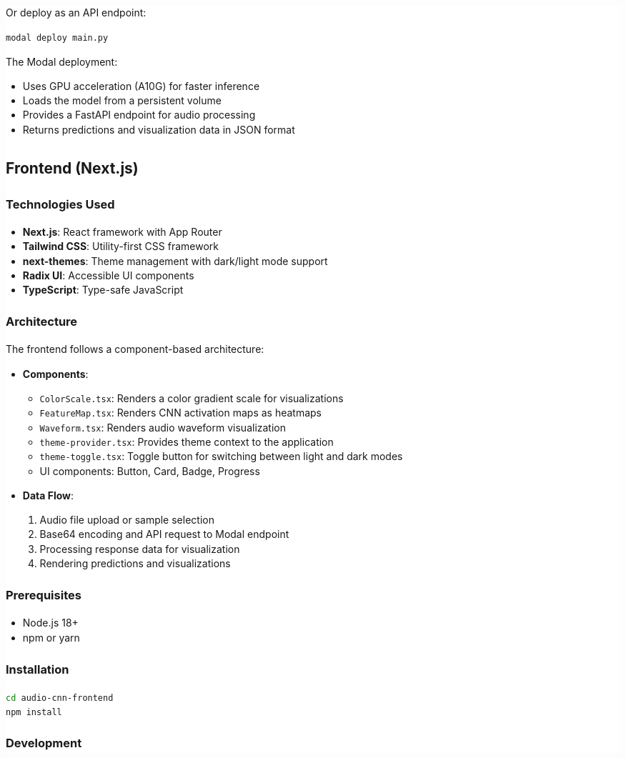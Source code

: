 Or deploy as an API endpoint:

```bash
modal deploy main.py
```

The Modal deployment:
- Uses GPU acceleration (A10G) for faster inference
- Loads the model from a persistent volume
- Provides a FastAPI endpoint for audio processing
- Returns predictions and visualization data in JSON format

## Frontend (Next.js)

### Technologies Used

- **Next.js**: React framework with App Router
- **Tailwind CSS**: Utility-first CSS framework
- **next-themes**: Theme management with dark/light mode support
- **Radix UI**: Accessible UI components
- **TypeScript**: Type-safe JavaScript

### Architecture

The frontend follows a component-based architecture:

- **Components**:
  - `ColorScale.tsx`: Renders a color gradient scale for visualizations
  - `FeatureMap.tsx`: Renders CNN activation maps as heatmaps
  - `Waveform.tsx`: Renders audio waveform visualization
  - `theme-provider.tsx`: Provides theme context to the application
  - `theme-toggle.tsx`: Toggle button for switching between light and dark modes
  - UI components: Button, Card, Badge, Progress

- **Data Flow**:
  1. Audio file upload or sample selection
  2. Base64 encoding and API request to Modal endpoint
  3. Processing response data for visualization
  4. Rendering predictions and visualizations

### Prerequisites

- Node.js 18+
- npm or yarn

### Installation

```bash
cd audio-cnn-frontend
npm install
```

### Development
